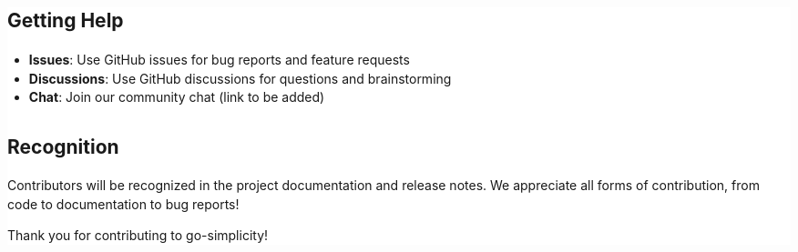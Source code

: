 ## Getting Help

- **Issues**: Use GitHub issues for bug reports and feature requests
- **Discussions**: Use GitHub discussions for questions and brainstorming
- **Chat**: Join our community chat (link to be added)

## Recognition

Contributors will be recognized in the project documentation and release notes. We appreciate all forms of contribution, from code to documentation to bug reports!

Thank you for contributing to go-simplicity!
